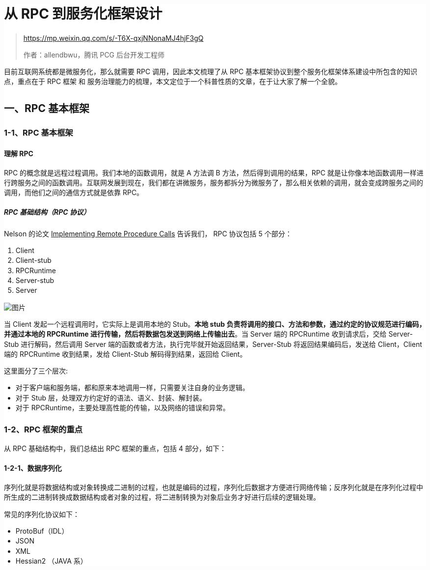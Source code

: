 # 从 RPC 到服务化框架设计

> https://mp.weixin.qq.com/s/-T6X-qxjNNonaMJ4hjF3gQ
>
> 作者：allendbwu，腾讯 PCG 后台开发工程师

目前互联网系统都是微服务化，那么就需要 RPC 调用，因此本文梳理了从 RPC 基本框架协议到整个服务化框架体系建设中所包含的知识点，重点在于 RPC 框架 和 服务治理能力的梳理，本文定位于一个科普性质的文章，在于让大家了解一个全貌。

## 一、RPC 基本框架

### 1-1、RPC 基本框架

#### 理解 RPC

RPC 的概念就是远程过程调用。我们本地的函数调用，就是 A 方法调 B 方法，然后得到调用的结果，RPC 就是让你像本地函数调用一样进行跨服务之间的函数调用。互联网发展到现在，我们都在讲微服务，服务都拆分为微服务了，那么相关依赖的调用，就会变成跨服务之间的调用，而他们之间的通信方式就是依靠 RPC。

##### **RPC 基础结构（RPC 协议）**

Nelson 的论文 [Implementing Remote Procedure Calls](http://www.cs.cmu.edu/~dga/15-712/F07/papers/birrell842.pdf) 告诉我们， RPC 协议包括 5 个部分：

1. Client
2. Client-stub
3. RPCRuntime
4. Server-stub
5. Server

![图片](rpc-design.assets/640-20211123151550977)

当 Client 发起一个远程调用时，它实际上是调用本地的 Stub。**本地 stub 负责将调用的接口、方法和参数，通过约定的协议规范进行编码，并通过本地的 RPCRuntime 进行传输，然后将数据包发送到网络上传输出去**。当 Server 端的 RPCRuntime 收到请求后，交给 Server-Stub 进行解码，然后调用 Server 端的函数或者方法，执行完毕就开始返回结果，Server-Stub 将返回结果编码后，发送给 Client，Client 端的 RPCRuntime 收到结果，发给 Client-Stub 解码得到结果，返回给 Client。

这里面分了三个层次:

- 对于客户端和服务端，都和原来本地调用一样，只需要关注自身的业务逻辑。
- 对于 Stub 层，处理双方约定好的语法、语义、封装、解封装。
- 对于 RPCRuntime，主要处理高性能的传输，以及网络的错误和异常。

### 1-2、RPC 框架的重点

从 RPC 基础结构中，我们总结出 RPC 框架的重点，包括 4 部分，如下：

#### 1-2-1、数据序列化

序列化就是将数据结构或对象转换成二进制的过程，也就是编码的过程，序列化后数据才方便进行网络传输；反序列化就是在序列化过程中所生成的二进制转换成数据结构或者对象的过程，将二进制转换为对象后业务才好进行后续的逻辑处理。

常见的序列化协议如下：

- ProtoBuf（IDL）
- JSON
- XML
- Hessian2 （JAVA 系）
